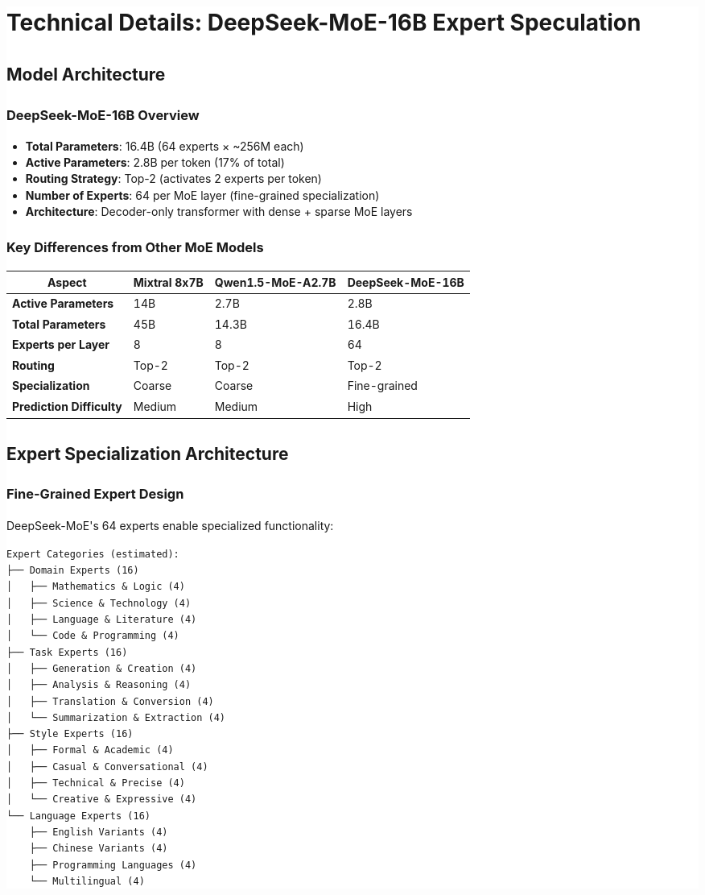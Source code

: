 # Technical Details: DeepSeek-MoE-16B Expert Speculation

## Model Architecture

### DeepSeek-MoE-16B Overview
- **Total Parameters**: 16.4B (64 experts × ~256M each)
- **Active Parameters**: 2.8B per token (17% of total)
- **Routing Strategy**: Top-2 (activates 2 experts per token)
- **Number of Experts**: 64 per MoE layer (fine-grained specialization)
- **Architecture**: Decoder-only transformer with dense + sparse MoE layers

### Key Differences from Other MoE Models

| Aspect | Mixtral 8x7B | Qwen1.5-MoE-A2.7B | DeepSeek-MoE-16B |
|--------|--------------|-------------------|------------------|
| **Active Parameters** | 14B | 2.7B | 2.8B |
| **Total Parameters** | 45B | 14.3B | 16.4B |
| **Experts per Layer** | 8 | 8 | 64 |
| **Routing** | Top-2 | Top-2 | Top-2 |
| **Specialization** | Coarse | Coarse | Fine-grained |
| **Prediction Difficulty** | Medium | Medium | High |

## Expert Specialization Architecture

### Fine-Grained Expert Design
DeepSeek-MoE's 64 experts enable specialized functionality:

```
Expert Categories (estimated):
├── Domain Experts (16)
│   ├── Mathematics & Logic (4)
│   ├── Science & Technology (4)
│   ├── Language & Literature (4)
│   └── Code & Programming (4)
├── Task Experts (16)
│   ├── Generation & Creation (4)
│   ├── Analysis & Reasoning (4)
│   ├── Translation & Conversion (4)
│   └── Summarization & Extraction (4)
├── Style Experts (16)
│   ├── Formal & Academic (4)
│   ├── Casual & Conversational (4)
│   ├── Technical & Precise (4)
│   └── Creative & Expressive (4)
└── Language Experts (16)
    ├── English Variants (4)
    ├── Chinese Variants (4)
    ├── Programming Languages (4)
    └── Multilingual (4)
```
